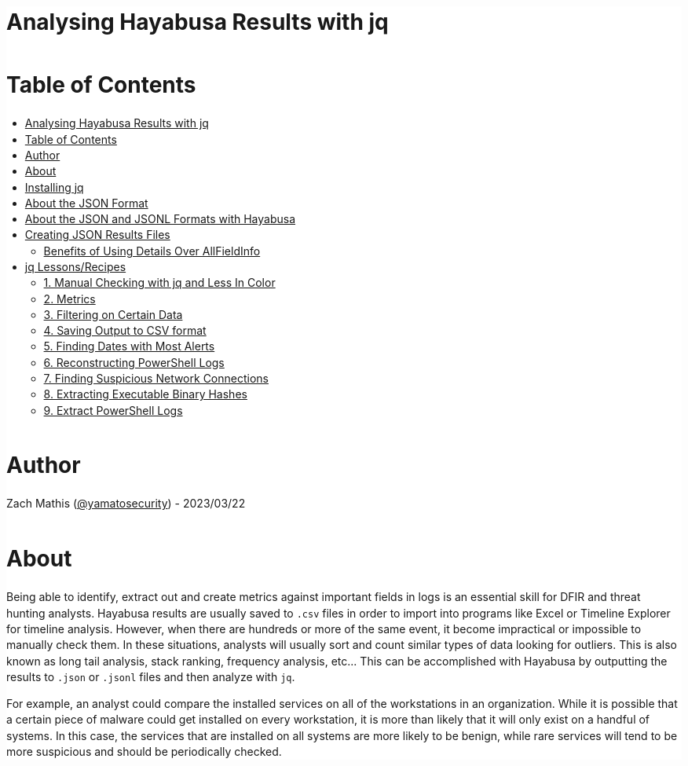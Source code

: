 # Analysing Hayabusa Results with jq

# Table of Contents

- [Analysing Hayabusa Results with jq](#analysing-hayabusa-results-with-jq)
- [Table of Contents](#table-of-contents)
- [Author](#author)
- [About](#about)
- [Installing jq](#installing-jq)
- [About the JSON Format](#about-the-json-format)
- [About the JSON and JSONL Formats with Hayabusa](#about-the-json-and-jsonl-formats-with-hayabusa)
- [Creating JSON Results Files](#creating-json-results-files)
  - [Benefits of Using Details Over AllFieldInfo](#benefits-of-using-details-over-allfieldinfo)
- [jq Lessons/Recipes](#jq-lessonsrecipes)
  - [1. Manual Checking with jq and Less In Color](#1-manual-checking-with-jq-and-less-in-color)
  - [2. Metrics](#2-metrics)
  - [3. Filtering on Certain Data](#3-filtering-on-certain-data)
  - [4. Saving Output to CSV format](#4-saving-output-to-csv-format)
  - [5. Finding Dates with Most Alerts](#5-finding-dates-with-most-alerts)
  - [6. Reconstructing PowerShell Logs](#6-reconstructing-powershell-logs)
  - [7. Finding Suspicious Network Connections](#7-finding-suspicious-network-connections)
  - [8. Extracting Executable Binary Hashes](#8-extracting-executable-binary-hashes)
  - [9. Extract PowerShell Logs](#9-extract-powershell-logs)

# Author

Zach Mathis ([@yamatosecurity](https://twitter.com/yamatosecurity)) - 2023/03/22

# About

Being able to identify, extract out and create metrics against important fields in logs is an essential skill for DFIR and threat hunting analysts.
Hayabusa results are usually saved to `.csv` files in order to import into programs like Excel or Timeline Explorer for timeline analysis.
However, when there are hundreds or more of the same event, it become impractical or impossible to manually check them.
In these situations, analysts will usually sort and count similar types of data looking for outliers.
This is also known as long tail analysis, stack ranking, frequency analysis, etc...
This can be accomplished with Hayabusa by outputting the results to `.json` or `.jsonl` files and then analyze with `jq`.

For example, an analyst could compare the installed services on all of the workstations in an organization.
While it is possible that a certain piece of malware could get installed on every workstation, it is more than likely that it will only exist on a handful of systems.
In this case, the services that are installed on all systems are more likely to be benign, while rare services will tend to be more suspicious and should be periodically checked.
